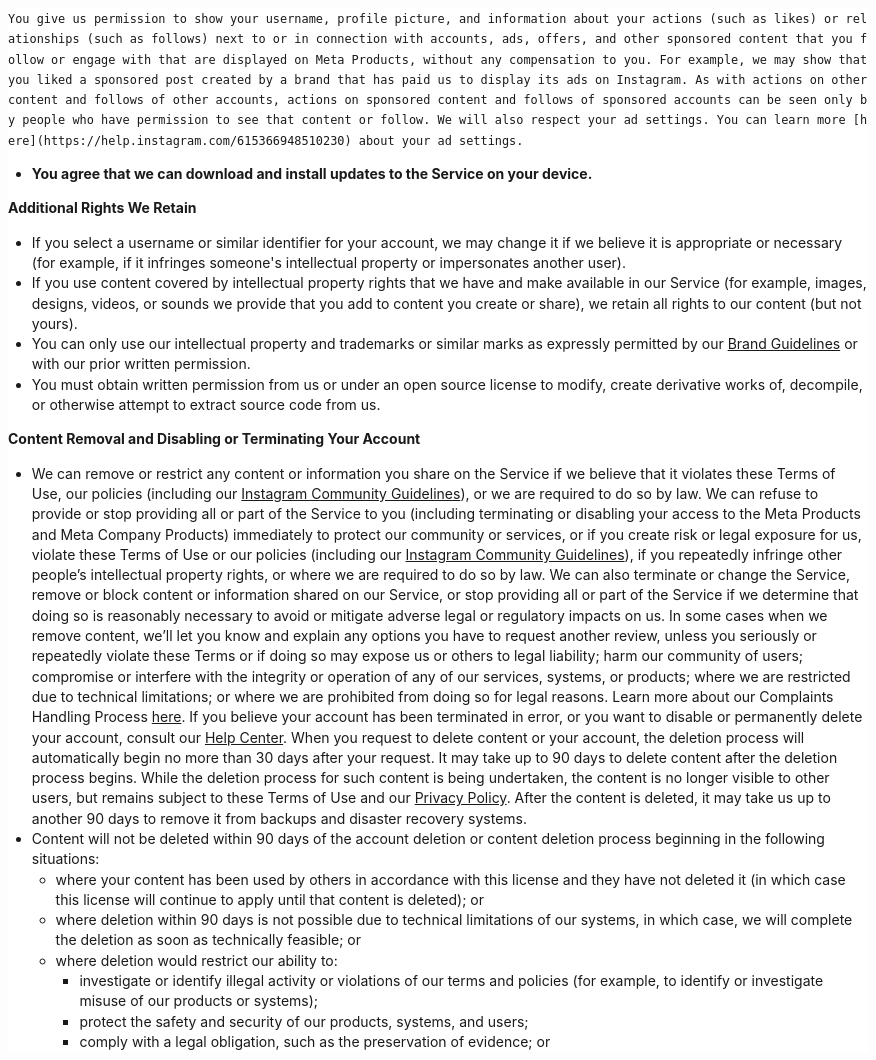     You give us permission to show your username, profile picture, and information about your actions (such as likes) or relationships (such as follows) next to or in connection with accounts, ads, offers, and other sponsored content that you follow or engage with that are displayed on Meta Products, without any compensation to you. For example, we may show that you liked a sponsored post created by a brand that has paid us to display its ads on Instagram. As with actions on other content and follows of other accounts, actions on sponsored content and follows of sponsored accounts can be seen only by people who have permission to see that content or follow. We will also respect your ad settings. You can learn more [here](https://help.instagram.com/615366948510230) about your ad settings.
* **You agree that we can download and install updates to the Service on your device.**

  

**Additional Rights We Retain**

* If you select a username or similar identifier for your account, we may change it if we believe it is appropriate or necessary (for example, if it infringes someone's intellectual property or impersonates another user).
* If you use content covered by intellectual property rights that we have and make available in our Service (for example, images, designs, videos, or sounds we provide that you add to content you create or share), we retain all rights to our content (but not yours).
* You can only use our intellectual property and trademarks or similar marks as expressly permitted by our [Brand Guidelines](https://www.instagram-brand.com/) or with our prior written permission.
* You must obtain written permission from us or under an open source license to modify, create derivative works of, decompile, or otherwise attempt to extract source code from us.

  

**Content Removal and Disabling or Terminating Your Account**

* We can remove or restrict any content or information you share on the Service if we believe that it violates these Terms of Use, our policies (including our [Instagram Community Guidelines](https://help.instagram.com/477434105621119)), or we are required to do so by law. We can refuse to provide or stop providing all or part of the Service to you (including terminating or disabling your access to the Meta Products and Meta Company Products) immediately to protect our community or services, or if you create risk or legal exposure for us, violate these Terms of Use or our policies (including our [Instagram Community Guidelines](https://help.instagram.com/477434105621119)), if you repeatedly infringe other people’s intellectual property rights, or where we are required to do so by law. We can also terminate or change the Service, remove or block content or information shared on our Service, or stop providing all or part of the Service if we determine that doing so is reasonably necessary to avoid or mitigate adverse legal or regulatory impacts on us. In some cases when we remove content, we’ll let you know and explain any options you have to request another review, unless you seriously or repeatedly violate these Terms or if doing so may expose us or others to legal liability; harm our community of users; compromise or interfere with the integrity or operation of any of our services, systems, or products; where we are restricted due to technical limitations; or where we are prohibited from doing so for legal reasons. Learn more about our Complaints Handling Process [here](https://l.instagram.com/?u=https%3A%2F%2Ftransparency.fb.com%2Fenforcement%2Ftaking-action%2Fcomplaints-handling-process&e=AT3h7wxllv5691pQvLBu4IkrBXvMjSjiD2MD-ReyU1-Pqe3LTXl0kvue4h1yOiIugm77ny5iKlnDdw_Y1lcbfHGydkOCE6BXKtiqYiGtHE_uNe22v_oK0f3wr7AOP-PUIbhDswJe_WW-2eqO). If you believe your account has been terminated in error, or you want to disable or permanently delete your account, consult our [Help Center](https://help.instagram.com/). When you request to delete content or your account, the deletion process will automatically begin no more than 30 days after your request. It may take up to 90 days to delete content after the deletion process begins. While the deletion process for such content is being undertaken, the content is no longer visible to other users, but remains subject to these Terms of Use and our [Privacy Policy](https://privacycenter.instagram.com/policy/). After the content is deleted, it may take us up to another 90 days to remove it from backups and disaster recovery systems.
* Content will not be deleted within 90 days of the account deletion or content deletion process beginning in the following situations:
    * where your content has been used by others in accordance with this license and they have not deleted it (in which case this license will continue to apply until that content is deleted); or
    * where deletion within 90 days is not possible due to technical limitations of our systems, in which case, we will complete the deletion as soon as technically feasible; or
    * where deletion would restrict our ability to:
        * investigate or identify illegal activity or violations of our terms and policies (for example, to identify or investigate misuse of our products or systems);
        * protect the safety and security of our products, systems, and users;
        * comply with a legal obligation, such as the preservation of evidence; or